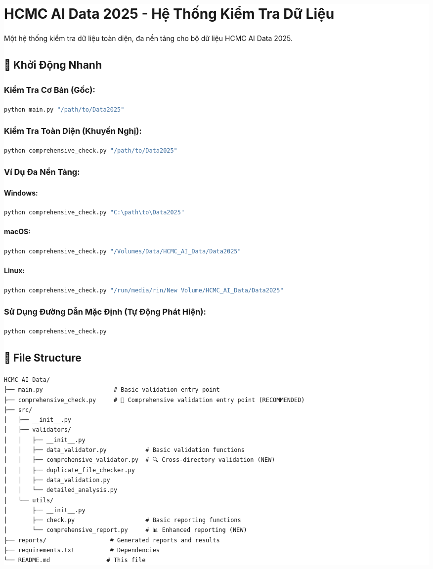 # HCMC AI Data 2025 - Hệ Thống Kiểm Tra Dữ Liệu

Một hệ thống kiểm tra dữ liệu toàn diện, đa nền tảng cho bộ dữ liệu HCMC AI Data 2025.

## 🚀 Khởi Động Nhanh

### Kiểm Tra Cơ Bản (Gốc):
```bash
python main.py "/path/to/Data2025"
```

### Kiểm Tra Toàn Diện (Khuyến Nghị):
```bash
python comprehensive_check.py "/path/to/Data2025"
```

### Ví Dụ Đa Nền Tảng:

#### Windows:
```bash
python comprehensive_check.py "C:\path\to\Data2025"
```

#### macOS:
```bash
python comprehensive_check.py "/Volumes/Data/HCMC_AI_Data/Data2025"
```

#### Linux:
```bash
python comprehensive_check.py "/run/media/rin/New Volume/HCMC_AI_Data/Data2025"
```

### Sử Dụng Đường Dẫn Mặc Định (Tự Động Phát Hiện):
```bash
python comprehensive_check.py
```

## 📁 File Structure

```
HCMC_AI_Data/
├── main.py                    # Basic validation entry point
├── comprehensive_check.py     # 🚀 Comprehensive validation entry point (RECOMMENDED)
├── src/
│   ├── __init__.py
│   ├── validators/
│   │   ├── __init__.py
│   │   ├── data_validator.py           # Basic validation functions
│   │   ├── comprehensive_validator.py  # 🔍 Cross-directory validation (NEW)
│   │   ├── duplicate_file_checker.py
│   │   ├── data_validation.py
│   │   └── detailed_analysis.py
│   └── utils/
│       ├── __init__.py
│       ├── check.py                    # Basic reporting functions
│       └── comprehensive_report.py     # 📊 Enhanced reporting (NEW)
├── reports/                  # Generated reports and results
├── requirements.txt          # Dependencies
└── README.md                # This file
```
